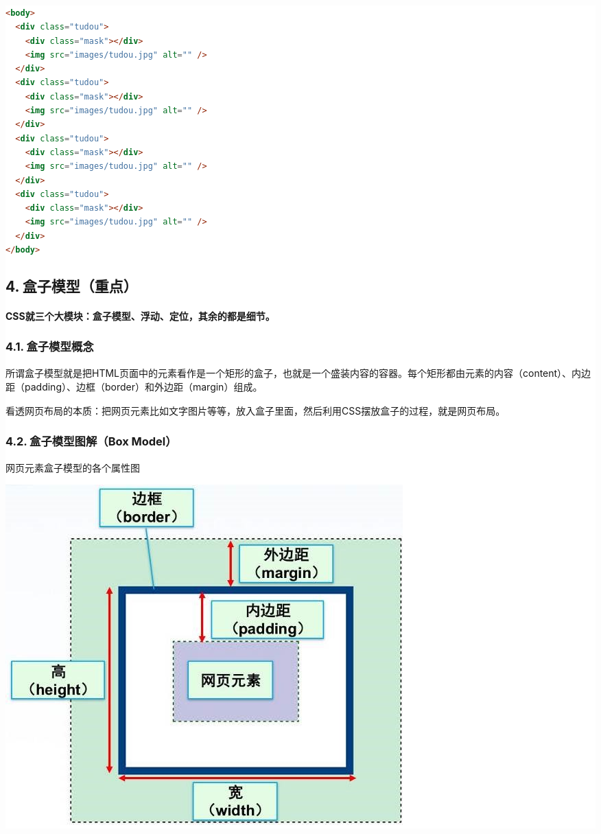 ```html
<body>
  <div class="tudou">
    <div class="mask"></div>
    <img src="images/tudou.jpg" alt="" />
  </div>
  <div class="tudou">
    <div class="mask"></div>
    <img src="images/tudou.jpg" alt="" />
  </div>
  <div class="tudou">
    <div class="mask"></div>
    <img src="images/tudou.jpg" alt="" />
  </div>
  <div class="tudou">
    <div class="mask"></div>
    <img src="images/tudou.jpg" alt="" />
  </div>
</body>
```



## 4. 盒子模型（重点）

**CSS就三个大模块：盒子模型、浮动、定位，其余的都是细节。**

### 4.1. 盒子模型概念

所谓盒子模型就是把HTML页面中的元素看作是一个矩形的盒子，也就是一个盛装内容的容器。每个矩形都由元素的内容（content）、内边距（padding）、边框（border）和外边距（margin）组成。

看透网页布局的本质：把网页元素比如文字图片等等，放入盒子里面，然后利用CSS摆放盒子的过程，就是网页布局。

### 4.2. 盒子模型图解（Box Model）

网页元素盒子模型的各个属性图

![](images/20190702101222142_17072.jpg)

